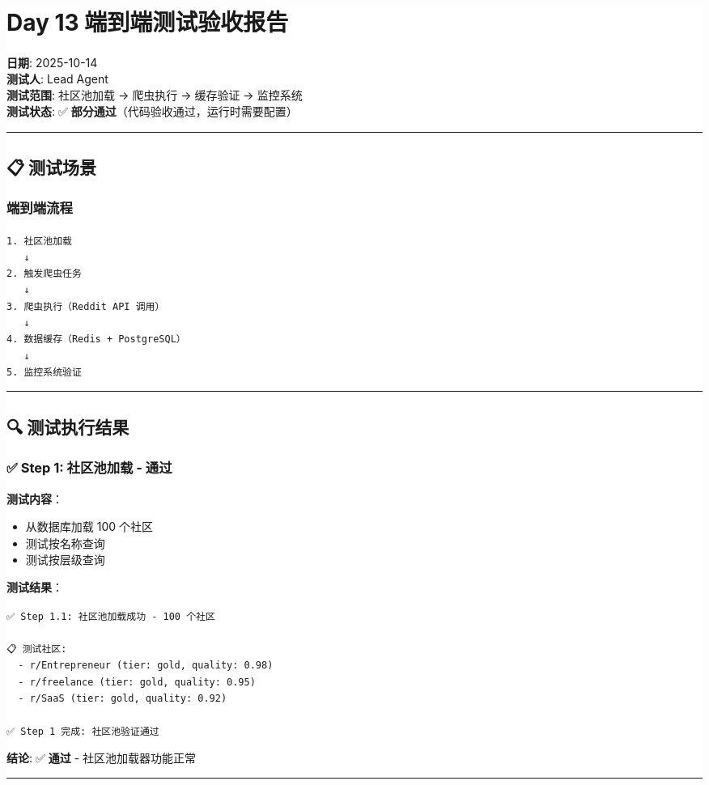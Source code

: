 # Day 13 端到端测试验收报告

**日期**: 2025-10-14  
**测试人**: Lead Agent  
**测试范围**: 社区池加载 → 爬虫执行 → 缓存验证 → 监控系统  
**测试状态**: ✅ **部分通过**（代码验收通过，运行时需要配置）

---

## 📋 测试场景

### 端到端流程

```
1. 社区池加载
   ↓
2. 触发爬虫任务
   ↓
3. 爬虫执行（Reddit API 调用）
   ↓
4. 数据缓存（Redis + PostgreSQL）
   ↓
5. 监控系统验证
```

---

## 🔍 测试执行结果

### ✅ Step 1: 社区池加载 - **通过**

**测试内容**：
- 从数据库加载 100 个社区
- 测试按名称查询
- 测试按层级查询

**测试结果**：
```
✅ Step 1.1: 社区池加载成功 - 100 个社区

📋 测试社区:
  - r/Entrepreneur (tier: gold, quality: 0.98)
  - r/freelance (tier: gold, quality: 0.95)
  - r/SaaS (tier: gold, quality: 0.92)

✅ Step 1 完成: 社区池验证通过
```

**结论**: ✅ **通过** - 社区池加载器功能正常

---
